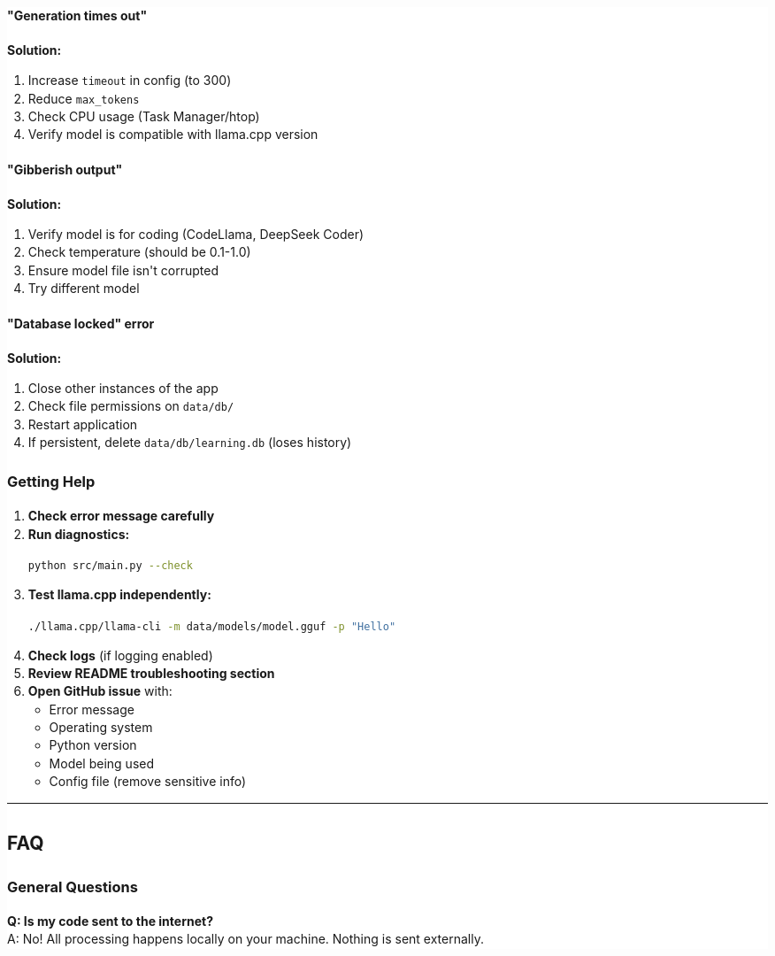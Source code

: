 #### "Generation times out"

**Solution:**
1. Increase `timeout` in config (to 300)
2. Reduce `max_tokens`
3. Check CPU usage (Task Manager/htop)
4. Verify model is compatible with llama.cpp version

#### "Gibberish output"

**Solution:**
1. Verify model is for coding (CodeLlama, DeepSeek Coder)
2. Check temperature (should be 0.1-1.0)
3. Ensure model file isn't corrupted
4. Try different model

#### "Database locked" error

**Solution:**
1. Close other instances of the app
2. Check file permissions on `data/db/`
3. Restart application
4. If persistent, delete `data/db/learning.db` (loses history)

### Getting Help

1. **Check error message carefully**
2. **Run diagnostics:**
   ```bash
   python src/main.py --check
   ```
3. **Test llama.cpp independently:**
   ```bash
   ./llama.cpp/llama-cli -m data/models/model.gguf -p "Hello"
   ```
4. **Check logs** (if logging enabled)
5. **Review README troubleshooting section**
6. **Open GitHub issue** with:
   - Error message
   - Operating system
   - Python version
   - Model being used
   - Config file (remove sensitive info)

---

## FAQ

### General Questions

**Q: Is my code sent to the internet?**  
A: No! All processing happens locally on your machine. Nothing is sent externally.
